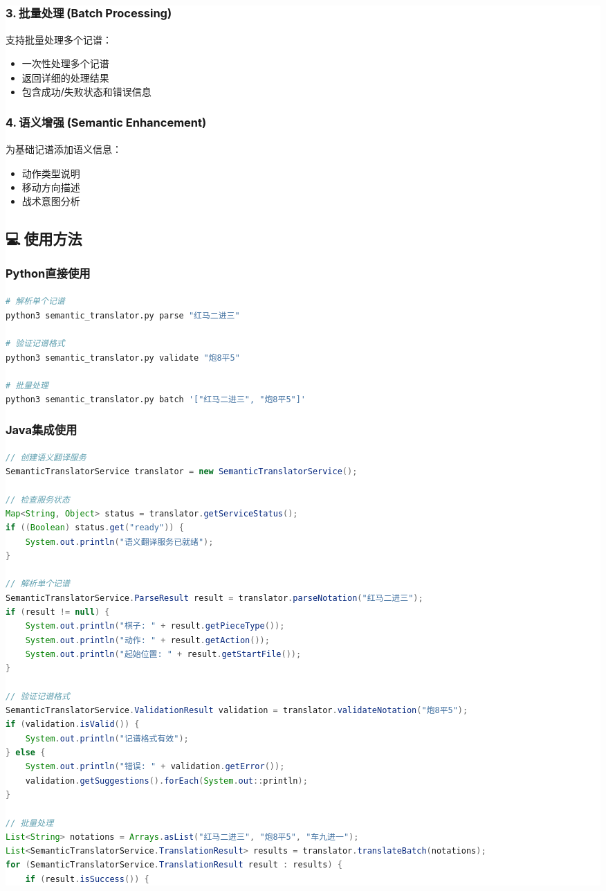 ### 3. 批量处理 (Batch Processing)

支持批量处理多个记谱：

- 一次性处理多个记谱
- 返回详细的处理结果
- 包含成功/失败状态和错误信息

### 4. 语义增强 (Semantic Enhancement)

为基础记谱添加语义信息：

- 动作类型说明
- 移动方向描述
- 战术意图分析

## 💻 使用方法

### Python直接使用

```bash
# 解析单个记谱
python3 semantic_translator.py parse "红马二进三"

# 验证记谱格式
python3 semantic_translator.py validate "炮8平5"

# 批量处理
python3 semantic_translator.py batch '["红马二进三", "炮8平5"]'
```

### Java集成使用

```java
// 创建语义翻译服务
SemanticTranslatorService translator = new SemanticTranslatorService();

// 检查服务状态
Map<String, Object> status = translator.getServiceStatus();
if ((Boolean) status.get("ready")) {
    System.out.println("语义翻译服务已就绪");
}

// 解析单个记谱
SemanticTranslatorService.ParseResult result = translator.parseNotation("红马二进三");
if (result != null) {
    System.out.println("棋子: " + result.getPieceType());
    System.out.println("动作: " + result.getAction());
    System.out.println("起始位置: " + result.getStartFile());
}

// 验证记谱格式
SemanticTranslatorService.ValidationResult validation = translator.validateNotation("炮8平5");
if (validation.isValid()) {
    System.out.println("记谱格式有效");
} else {
    System.out.println("错误: " + validation.getError());
    validation.getSuggestions().forEach(System.out::println);
}

// 批量处理
List<String> notations = Arrays.asList("红马二进三", "炮8平5", "车九进一");
List<SemanticTranslatorService.TranslationResult> results = translator.translateBatch(notations);
for (SemanticTranslatorService.TranslationResult result : results) {
    if (result.isSuccess()) {
```